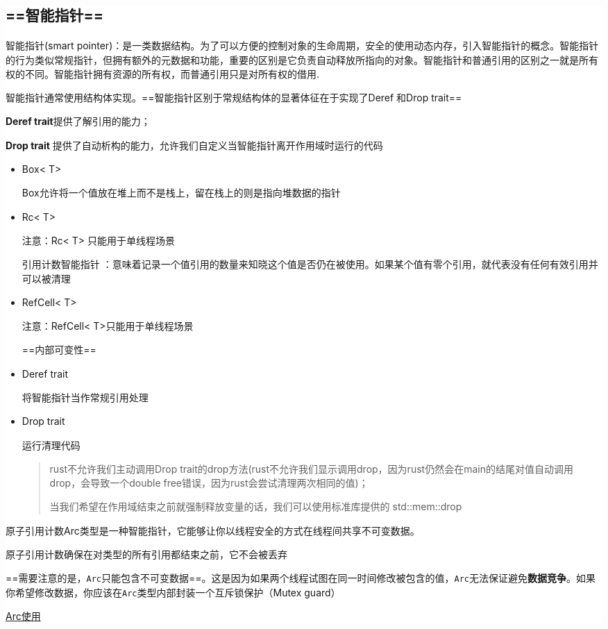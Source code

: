 









## ==智能指针==

智能指针(smart pointer)：是一类数据结构。为了可以方便的控制对象的生命周期，安全的使用动态内存，引入智能指针的概念。智能指针的行为类似常规指针，但拥有额外的元数据和功能，重要的区别是它负责自动释放所指向的对象。智能指针和普通引用的区别之一就是所有权的不同。智能指针拥有资源的所有权，而普通引用只是对所有权的借用.

智能指针通常使用结构体实现。==智能指针区别于常规结构体的显著体征在于实现了Deref 和Drop trait==

**Deref trait**提供了解引用的能力；

**Drop trait** 提供了自动析构的能力，允许我们自定义当智能指针离开作用域时运行的代码



+ Box< T> 

  Box允许将一个值放在堆上而不是栈上，留在栈上的则是指向堆数据的指针

  

+ Rc< T>

  注意：Rc< T> 只能用于单线程场景

  引用计数智能指针 ：意味着记录一个值引用的数量来知晓这个值是否仍在被使用。如果某个值有零个引用，就代表没有任何有效引用并可以被清理

+ RefCell< T>

  注意：RefCell< T>只能用于单线程场景
  
  ==内部可变性==
  
  

+ Deref trait

  将智能指针当作常规引用处理

+ Drop trait

  运行清理代码

  > rust不允许我们主动调用Drop trait的drop方法(rust不允许我们显示调用drop，因为rust仍然会在main的结尾对值自动调用drop，会导致一个double free错误，因为rust会尝试清理两次相同的值)；
  >
  > 当我们希望在作用域结束之前就强制释放变量的话，我们可以使用标准库提供的 std::mem::drop





原子引用计数Arc类型是一种智能指针，它能够让你以线程安全的方式在线程间共享不可变数据。

原子引用计数确保在对类型的所有引用都结束之前，它不会被丢弃

==需要注意的是，`Arc`只能包含不可变数据==。这是因为如果两个线程试图在同一时间修改被包含的值，`Arc`无法保证避免**数据竞争**。如果你希望修改数据，你应该在`Arc`类型内部封装一个互斥锁保护（Mutex guard）

[Arc使用](https://zhuanlan.zhihu.com/p/300971430)
